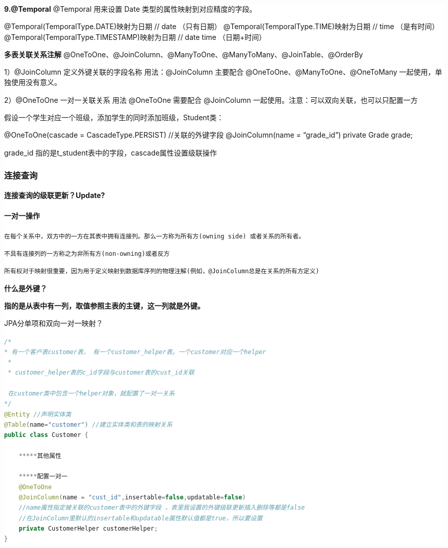 **9.@Temporal**
@Temporal 用来设置 Date 类型的属性映射到对应精度的字段。

@Temporal(TemporalType.DATE)映射为日期 // date （只有日期）
@Temporal(TemporalType.TIME)映射为日期 // time （是有时间）
@Temporal(TemporalType.TIMESTAMP)映射为日期 // date time （日期+时间）



**多表关联关系注解**
@OneToOne、@JoinColumn、@ManyToOne、@ManyToMany、@JoinTable、@OrderBy

1）@JoinColumn 定义外键关联的字段名称
用法：@JoinColumn 主要配合 @OneToOne、@ManyToOne、@OneToMany 一起使用，单独使用没有意义。

2）@OneToOne 一对一关联关系
用法 @OneToOne 需要配合 @JoinColumn 一起使用。注意：可以双向关联，也可以只配置一方

假设一个学生对应一个班级，添加学生的同时添加班级，Student类：

@OneToOne(cascade = CascadeType.PERSIST)
//关联的外键字段
@JoinColumn(name = “grade_id”)
private Grade grade;

grade_id 指的是t_student表中的字段，cascade属性设置级联操作



### 连接查询

**连接查询的级联更新？Update?**

#### 一对一操作

`在每个关系中，双方中的一方在其表中拥有连接列。那么一方称为所有方(owning side) 或者关系的所有者。`

`不具有连接列的一方称之为非所有方(non-owning)或者反方`

`所有权对于映射很重要，因为用于定义映射到数据库序列的物理注解(例如，@JoinColumn总是在关系的所有方定义)`

**什么是外键？**

**指的是从表中有一列，取值参照主表的主键，这一列就是外键。**

JPA分单项和双向一对一映射？

```java
/*
* 有一个客户表customer表， 有一个customer_helper表。一个customer对应一个helper
 *
 * customer_helper表的c_id字段与customer表的cust_id关联
 
 在customer类中包含一个helper对象，就配置了一对一关系
*/
@Entity //声明实体类
@Table(name="customer") //建立实体类和表的映射关系
public class Customer {
    
    *****其他属性
        
    *****配置一对一    
    @OneToOne
    @JoinColumn(name = "cust_id",insertable=false,updatable=false)
    //name属性指定被关联的customer表中的外键字段 ，表里我设置的外键级联更新插入删除等都是false
    //在JoinColumn里默认的insertable和updatable属性默认值都是true，所以要设置
    private CustomerHelper customerHelper;
}
```
